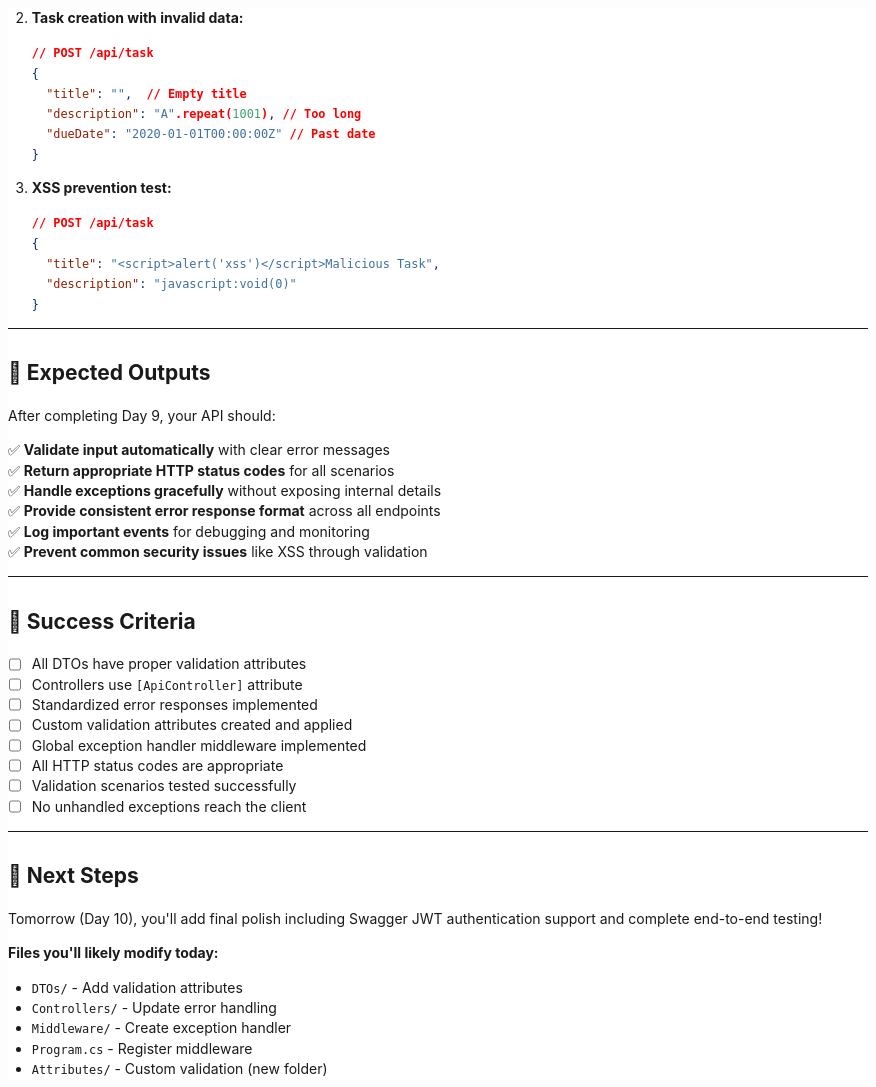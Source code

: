 2. **Task creation with invalid data:**
   ```json
   // POST /api/task
   {
     "title": "",  // Empty title
     "description": "A".repeat(1001), // Too long
     "dueDate": "2020-01-01T00:00:00Z" // Past date
   }
   ```

3. **XSS prevention test:**
   ```json
   // POST /api/task
   {
     "title": "<script>alert('xss')</script>Malicious Task",
     "description": "javascript:void(0)"
   }
   ```

---

## 📝 Expected Outputs

After completing Day 9, your API should:

✅ **Validate input automatically** with clear error messages  
✅ **Return appropriate HTTP status codes** for all scenarios  
✅ **Handle exceptions gracefully** without exposing internal details  
✅ **Provide consistent error response format** across all endpoints  
✅ **Log important events** for debugging and monitoring  
✅ **Prevent common security issues** like XSS through validation  

---

## 🎯 Success Criteria

- [ ] All DTOs have proper validation attributes
- [ ] Controllers use `[ApiController]` attribute
- [ ] Standardized error responses implemented
- [ ] Custom validation attributes created and applied
- [ ] Global exception handler middleware implemented
- [ ] All HTTP status codes are appropriate
- [ ] Validation scenarios tested successfully
- [ ] No unhandled exceptions reach the client

---

## 🚀 Next Steps

Tomorrow (Day 10), you'll add final polish including Swagger JWT authentication support and complete end-to-end testing!

**Files you'll likely modify today:**
- `DTOs/` - Add validation attributes
- `Controllers/` - Update error handling
- `Middleware/` - Create exception handler
- `Program.cs` - Register middleware
- `Attributes/` - Custom validation (new folder)
